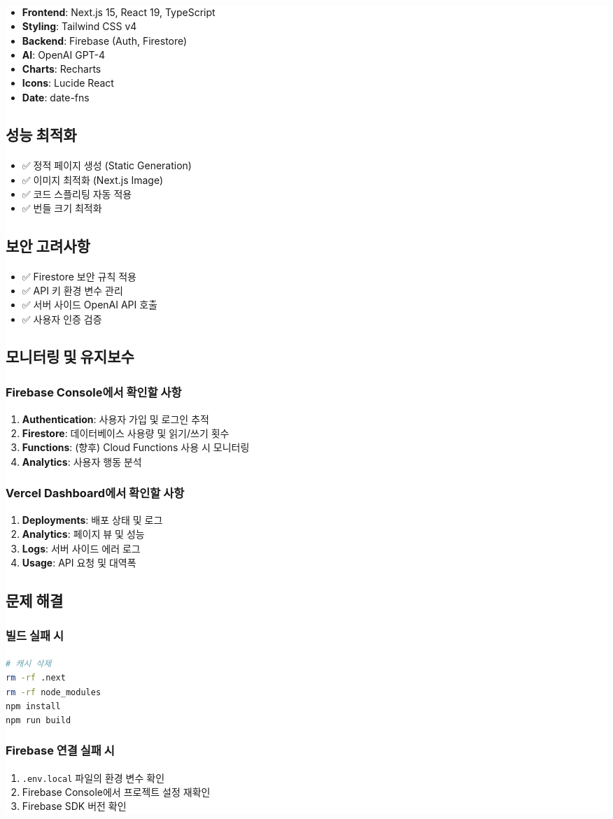 - **Frontend**: Next.js 15, React 19, TypeScript
- **Styling**: Tailwind CSS v4
- **Backend**: Firebase (Auth, Firestore)
- **AI**: OpenAI GPT-4
- **Charts**: Recharts
- **Icons**: Lucide React
- **Date**: date-fns

## 성능 최적화

- ✅ 정적 페이지 생성 (Static Generation)
- ✅ 이미지 최적화 (Next.js Image)
- ✅ 코드 스플리팅 자동 적용
- ✅ 번들 크기 최적화

## 보안 고려사항

- ✅ Firestore 보안 규칙 적용
- ✅ API 키 환경 변수 관리
- ✅ 서버 사이드 OpenAI API 호출
- ✅ 사용자 인증 검증

## 모니터링 및 유지보수

### Firebase Console에서 확인할 사항
1. **Authentication**: 사용자 가입 및 로그인 추적
2. **Firestore**: 데이터베이스 사용량 및 읽기/쓰기 횟수
3. **Functions**: (향후) Cloud Functions 사용 시 모니터링
4. **Analytics**: 사용자 행동 분석

### Vercel Dashboard에서 확인할 사항
1. **Deployments**: 배포 상태 및 로그
2. **Analytics**: 페이지 뷰 및 성능
3. **Logs**: 서버 사이드 에러 로그
4. **Usage**: API 요청 및 대역폭

## 문제 해결

### 빌드 실패 시
```bash
# 캐시 삭제
rm -rf .next
rm -rf node_modules
npm install
npm run build
```

### Firebase 연결 실패 시
1. `.env.local` 파일의 환경 변수 확인
2. Firebase Console에서 프로젝트 설정 재확인
3. Firebase SDK 버전 확인
